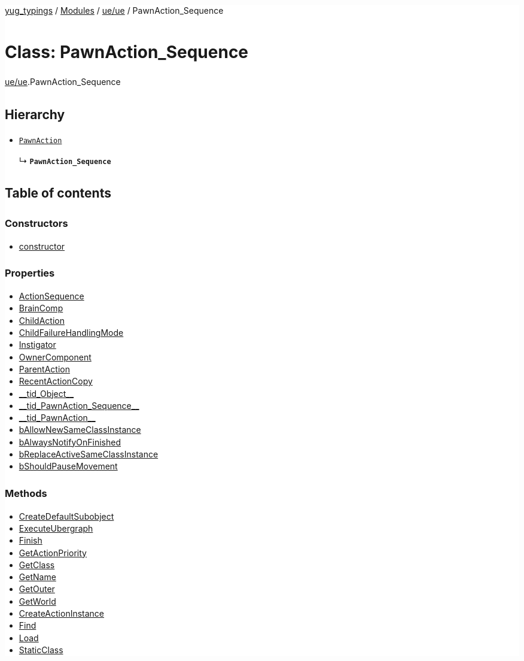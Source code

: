 [yug_typings](../README.md) / [Modules](../modules.md) / [ue/ue](../modules/ue_ue.md) / PawnAction\_Sequence

# Class: PawnAction\_Sequence

[ue/ue](../modules/ue_ue.md).PawnAction_Sequence

## Hierarchy

- [`PawnAction`](ue_ue.PawnAction.md)

  ↳ **`PawnAction_Sequence`**

## Table of contents

### Constructors

- [constructor](ue_ue.PawnAction_Sequence.md#constructor)

### Properties

- [ActionSequence](ue_ue.PawnAction_Sequence.md#actionsequence)
- [BrainComp](ue_ue.PawnAction_Sequence.md#braincomp)
- [ChildAction](ue_ue.PawnAction_Sequence.md#childaction)
- [ChildFailureHandlingMode](ue_ue.PawnAction_Sequence.md#childfailurehandlingmode)
- [Instigator](ue_ue.PawnAction_Sequence.md#instigator)
- [OwnerComponent](ue_ue.PawnAction_Sequence.md#ownercomponent)
- [ParentAction](ue_ue.PawnAction_Sequence.md#parentaction)
- [RecentActionCopy](ue_ue.PawnAction_Sequence.md#recentactioncopy)
- [\_\_tid\_Object\_\_](ue_ue.PawnAction_Sequence.md#__tid_object__)
- [\_\_tid\_PawnAction\_Sequence\_\_](ue_ue.PawnAction_Sequence.md#__tid_pawnaction_sequence__)
- [\_\_tid\_PawnAction\_\_](ue_ue.PawnAction_Sequence.md#__tid_pawnaction__)
- [bAllowNewSameClassInstance](ue_ue.PawnAction_Sequence.md#ballownewsameclassinstance)
- [bAlwaysNotifyOnFinished](ue_ue.PawnAction_Sequence.md#balwaysnotifyonfinished)
- [bReplaceActiveSameClassInstance](ue_ue.PawnAction_Sequence.md#breplaceactivesameclassinstance)
- [bShouldPauseMovement](ue_ue.PawnAction_Sequence.md#bshouldpausemovement)

### Methods

- [CreateDefaultSubobject](ue_ue.PawnAction_Sequence.md#createdefaultsubobject)
- [ExecuteUbergraph](ue_ue.PawnAction_Sequence.md#executeubergraph)
- [Finish](ue_ue.PawnAction_Sequence.md#finish)
- [GetActionPriority](ue_ue.PawnAction_Sequence.md#getactionpriority)
- [GetClass](ue_ue.PawnAction_Sequence.md#getclass)
- [GetName](ue_ue.PawnAction_Sequence.md#getname)
- [GetOuter](ue_ue.PawnAction_Sequence.md#getouter)
- [GetWorld](ue_ue.PawnAction_Sequence.md#getworld)
- [CreateActionInstance](ue_ue.PawnAction_Sequence.md#createactioninstance)
- [Find](ue_ue.PawnAction_Sequence.md#find)
- [Load](ue_ue.PawnAction_Sequence.md#load)
- [StaticClass](ue_ue.PawnAction_Sequence.md#staticclass)
